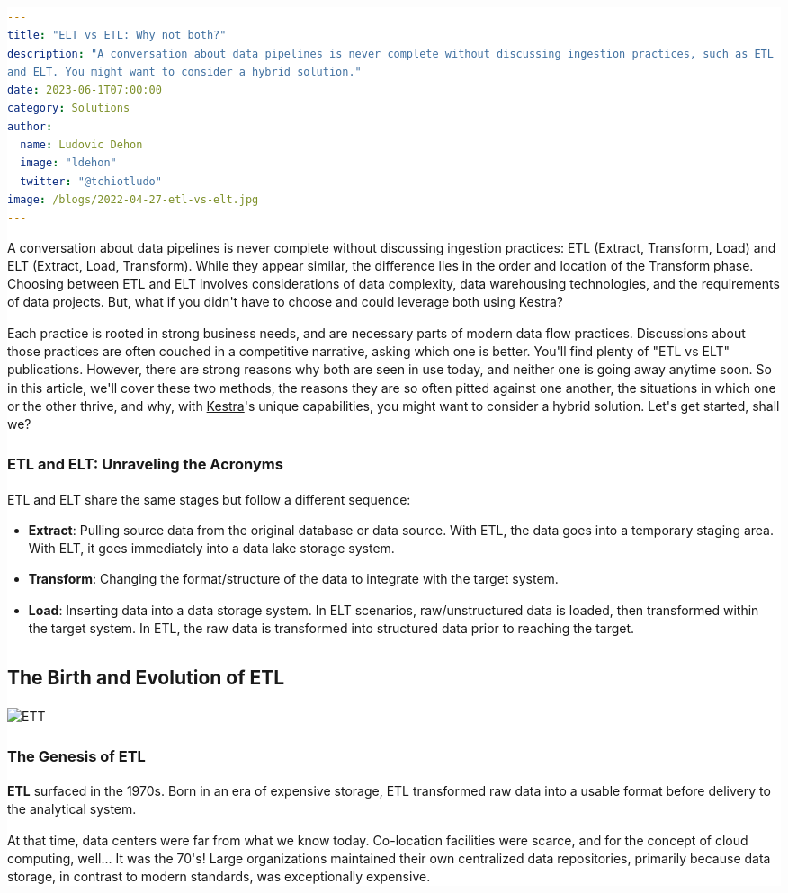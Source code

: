 ```yaml
---
title: "ELT vs ETL: Why not both?"
description: "A conversation about data pipelines is never complete without discussing ingestion practices, such as ETL and ELT. You might want to consider a hybrid solution."
date: 2023-06-1T07:00:00
category: Solutions
author:
  name: Ludovic Dehon
  image: "ldehon"
  twitter: "@tchiotludo"
image: /blogs/2022-04-27-etl-vs-elt.jpg
---
```


A conversation about data pipelines is never complete without discussing ingestion practices: ETL (Extract, Transform, Load) and ELT (Extract, Load, Transform). While they appear similar, the difference lies in the order and location of the Transform phase. Choosing between ETL and ELT involves considerations of data complexity, data warehousing technologies, and the requirements of data projects. But, what if you didn't have to choose and could leverage both using Kestra?

Each practice is rooted in strong business needs, and are necessary parts of modern data flow practices. Discussions about those practices are often couched in a competitive narrative, asking which one is better. You'll find plenty of "ETL vs ELT" publications. However, there are strong reasons why both are seen in use today, and neither one is going away anytime soon. So in this article, we'll cover these two methods, the reasons they are so often pitted against one another, the situations in which one or the other thrive, and why, with [Kestra](https://github.com/kestra-io/kestra)'s unique capabilities, you might want to consider a hybrid solution. Let's get started, shall we?

### ETL and ELT: Unraveling the Acronyms ###
ETL and ELT share the same stages but follow a different sequence:

- **Extract**: Pulling source data from the original database or data source. With ETL, the data goes into a temporary staging area. With ELT, it goes immediately into a data lake storage system.

- **Transform**: Changing the format/structure of the data to integrate with the target system.

- **Load**: Inserting data into a data storage system. In ELT scenarios, raw/unstructured data is loaded, then transformed within the target system. In ETL, the raw data is transformed into structured data prior to reaching the target.

## The Birth and Evolution of ETL ##
![ETT](/blogs/2022-04-27-etl-vs-elt/etl.jpg)
### The Genesis of ETL ###

**ETL** surfaced in the 1970s. Born in an era of expensive storage, ETL transformed raw data into a usable format before delivery to the analytical system.

 At that time, data centers were far from what we know today. Co-location facilities were scarce, and for the concept of cloud computing, well... It was the 70's! Large organizations maintained their own centralized data repositories, primarily because data storage, in contrast to modern standards, was exceptionally expensive.
